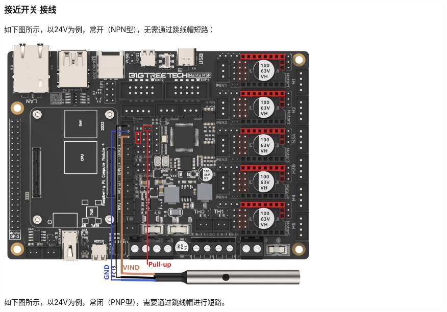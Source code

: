 ### **接近开关 接线**

如下图所示，以24V为例，常开（NPN型），无需通过跳线帽短路：

<img src=img/M5P/M5P_Proximity.png width="600" />

如下图所示，以24V为例，常闭（PNP型），需要通过跳线帽进行短路。
